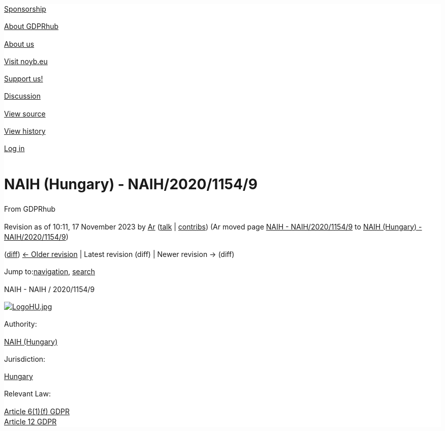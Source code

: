 [Sponsorship](/index.php?title=GDPRhub_Sponsorship)

[About GDPRhub](#)

[About us](/index.php?title=About_GDPRhub)

[Visit noyb.eu](https://www.noyb.eu)

[Support us!](https://www.noyb.eu/support)

[](# "Page tools")

[Discussion](/index.php?title=Talk:NAIH_\(Hungary\)_-_NAIH/2020/1154/9&action=edit&redlink=1 "Discussion about the content page (page does not exist) [t]")

[View source](/index.php?title=NAIH_\(Hungary\)_-_NAIH/2020/1154/9&action=edit "This page is protected.
You can view its source [e]")

[View history](/index.php?title=NAIH_\(Hungary\)_-_NAIH/2020/1154/9&action=history "Past revisions of this page [h]")

[](# "You are not logged in.")

[Log in](/index.php?title=Special:UserLogin&returnto=NAIH+%28Hungary%29+-+NAIH%2F2020%2F1154%2F9&returntoquery=oldid%3D36486 "You are encouraged to log in; however, it is not mandatory [o]")

# NAIH (Hungary) - NAIH/2020/1154/9

From GDPRhub

Revision as of 10:11, 17 November 2023 by [Ar](/index.php?title=User:Ar&action=edit&redlink=1 "User:Ar (page does not exist)") ([talk](/index.php?title=User_talk:Ar&action=edit&redlink=1 "User talk:Ar (page does not exist)") | [contribs](/index.php?title=Special:Contributions/Ar "Special:Contributions/Ar")) (Ar moved page [NAIH - NAIH/2020/1154/9](/index.php?title=NAIH_-_NAIH/2020/1154/9 "NAIH - NAIH/2020/1154/9") to [NAIH (Hungary) - NAIH/2020/1154/9](/index.php?title=NAIH_\(Hungary\)_-_NAIH/2020/1154/9 "NAIH (Hungary) - NAIH/2020/1154/9"))

([diff](/index.php?title=NAIH_\(Hungary\)_-_NAIH/2020/1154/9&diff=prev&oldid=36486 "NAIH (Hungary) - NAIH/2020/1154/9")) [← Older revision](/index.php?title=NAIH_\(Hungary\)_-_NAIH/2020/1154/9&direction=prev&oldid=36486 "NAIH (Hungary) - NAIH/2020/1154/9") | Latest revision (diff) | Newer revision → (diff)

Jump to:[navigation](#mw-navigation), [search](#p-search)

NAIH - NAIH / 2020/1154/9

[![LogoHU.jpg](/images/thumb/8/85/LogoHU.jpg/250px-LogoHU.jpg)](/index.php?title=File:LogoHU.jpg)

Authority:

[NAIH (Hungary)](/index.php?title=NAIH_\(Hungary\) "NAIH (Hungary)")

Jurisdiction:

[Hungary](/index.php?title=Category:Hungary "Category:Hungary")

Relevant Law:

[Article 6(1)(f) GDPR](/index.php?title=Article_6_GDPR#1f "Article 6 GDPR")  
[Article 12 GDPR](/index.php?title=Article_12_GDPR "Article 12 GDPR")
